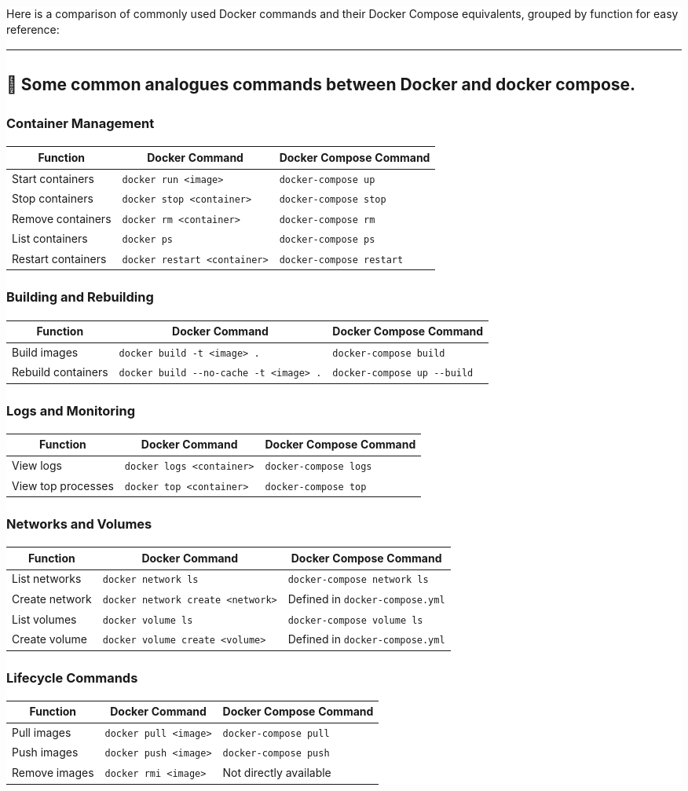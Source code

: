 Here is a comparison of commonly used Docker commands and their Docker Compose equivalents, grouped by function for easy reference:

---
## 🙋 Some common analogues commands between Docker and docker compose.
### Container Management

| Function             | Docker Command                          | Docker Compose Command               |
|----------------------|-----------------------------------------|--------------------------------------|
| Start containers     | `docker run <image>`                    | `docker-compose up`                  |
| Stop containers      | `docker stop <container>`               | `docker-compose stop`                |
| Remove containers    | `docker rm <container>`                 | `docker-compose rm`                  |
| List containers      | `docker ps`                             | `docker-compose ps`                  |
| Restart containers   | `docker restart <container>`            | `docker-compose restart`             |

### Building and Rebuilding

| Function             | Docker Command                          | Docker Compose Command               |
|----------------------|-----------------------------------------|--------------------------------------|
| Build images         | `docker build -t <image> .`             | `docker-compose build`               |
| Rebuild containers   | `docker build --no-cache -t <image> .`  | `docker-compose up --build`          |

### Logs and Monitoring

| Function             | Docker Command                          | Docker Compose Command               |
|----------------------|-----------------------------------------|--------------------------------------|
| View logs            | `docker logs <container>`               | `docker-compose logs`                |
| View top processes   | `docker top <container>`                | `docker-compose top`                 |

### Networks and Volumes

| Function             | Docker Command                          | Docker Compose Command               |
|----------------------|-----------------------------------------|--------------------------------------|
| List networks        | `docker network ls`                     | `docker-compose network ls`          |
| Create network       | `docker network create <network>`       | Defined in `docker-compose.yml`      |
| List volumes         | `docker volume ls`                      | `docker-compose volume ls`           |
| Create volume        | `docker volume create <volume>`         | Defined in `docker-compose.yml`      |

### Lifecycle Commands

| Function             | Docker Command                          | Docker Compose Command               |
|----------------------|-----------------------------------------|--------------------------------------|
| Pull images          | `docker pull <image>`                   | `docker-compose pull`                |
| Push images          | `docker push <image>`                   | `docker-compose push`                |
| Remove images        | `docker rmi <image>`                    | Not directly available               |

